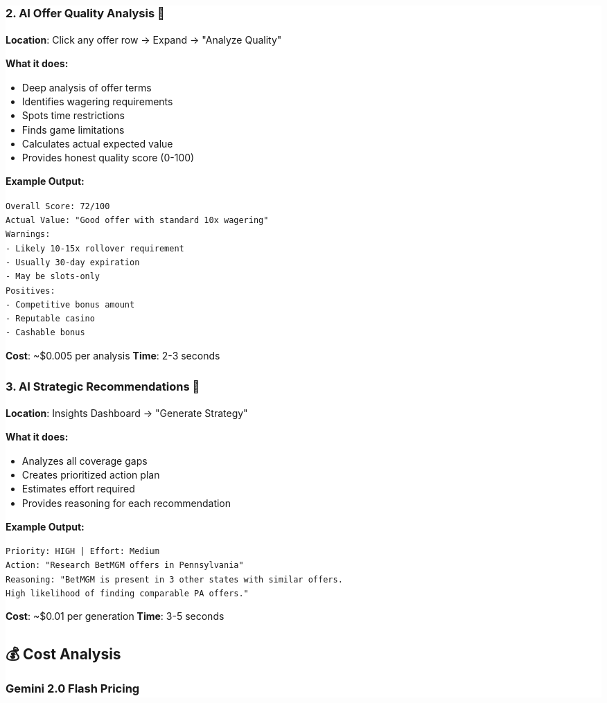 ### 2. AI Offer Quality Analysis 🧠

**Location**: Click any offer row → Expand → "Analyze Quality"

**What it does:**
- Deep analysis of offer terms
- Identifies wagering requirements
- Spots time restrictions
- Finds game limitations
- Calculates actual expected value
- Provides honest quality score (0-100)

**Example Output:**
```
Overall Score: 72/100
Actual Value: "Good offer with standard 10x wagering"
Warnings:
- Likely 10-15x rollover requirement
- Usually 30-day expiration
- May be slots-only
Positives:
- Competitive bonus amount
- Reputable casino
- Cashable bonus
```

**Cost**: ~$0.005 per analysis
**Time**: 2-3 seconds

### 3. AI Strategic Recommendations 🎯

**Location**: Insights Dashboard → "Generate Strategy"

**What it does:**
- Analyzes all coverage gaps
- Creates prioritized action plan
- Estimates effort required
- Provides reasoning for each recommendation

**Example Output:**
```
Priority: HIGH | Effort: Medium
Action: "Research BetMGM offers in Pennsylvania"
Reasoning: "BetMGM is present in 3 other states with similar offers. 
High likelihood of finding comparable PA offers."
```

**Cost**: ~$0.01 per generation
**Time**: 3-5 seconds

## 💰 Cost Analysis

### Gemini 2.0 Flash Pricing
